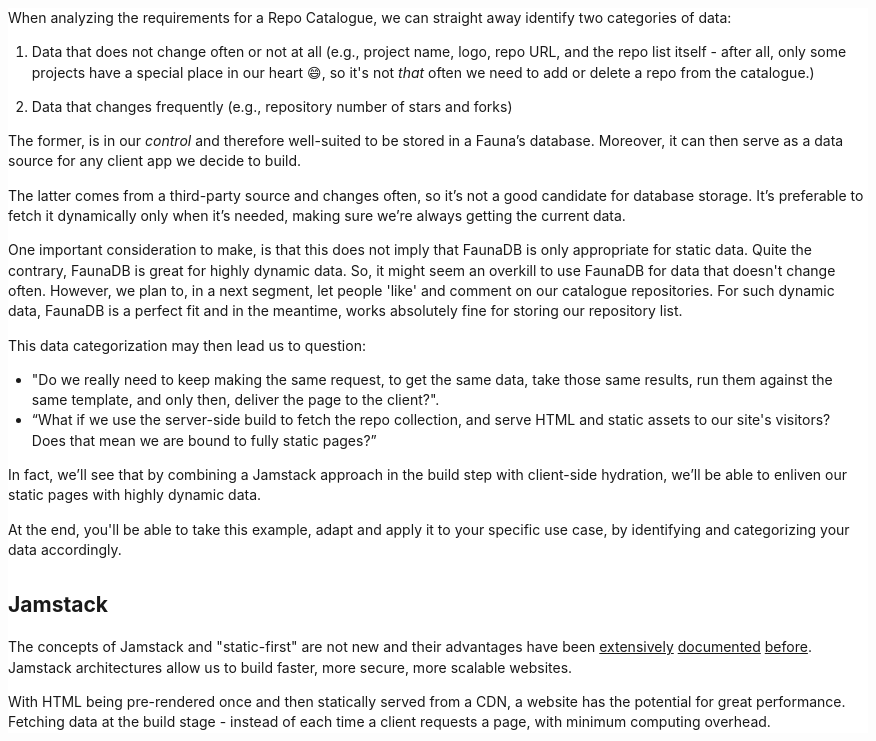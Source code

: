 When analyzing the requirements for a Repo Catalogue, we can straight away
identify two categories of data:

1. Data that does not change often or not at all (e.g., project name, logo, repo
   URL, and the repo list itself - after all, only some projects have a special
   place in our heart 😄, so it's not _that_ often we need to add or delete a
   repo from the catalogue.)

2. Data that changes frequently (e.g., repository number of stars and forks)

The former, is in our _control_ and therefore well-suited to be stored in a
Fauna’s database. Moreover, it can then serve as a data source for any client
app we decide to build.

The latter comes from a third-party source and changes often, so it’s not a good
candidate for database storage. It’s preferable to fetch it dynamically only
when it’s needed, making sure we’re always getting the current data.

One important consideration to make, is that this does not imply that FaunaDB is
only appropriate for static data. Quite the contrary, FaunaDB is great for
highly dynamic data. So, it might seem an overkill to use FaunaDB for data that
doesn't change often. However, we plan to, in a next segment, let people 'like'
and comment on our catalogue repositories. For such dynamic data, FaunaDB is a
perfect fit and in the meantime, works absolutely fine for storing our
repository list.

This data categorization may then lead us to question:

- "Do we really need to keep making the same request, to get the same data, take
  those same results, run them against the same template, and only then, deliver
  the page to the client?".
- “What if we use the server-side build to fetch the repo collection, and serve
  HTML and static assets to our site's visitors? Does that mean we are bound to
  fully static pages?”

In fact, we’ll see that by combining a Jamstack approach in the build step with
client-side hydration, we’ll be able to enliven our static pages with highly
dynamic data.

At the end, you'll be able to take this example, adapt and apply it to your
specific use case, by identifying and categorizing your data accordingly.

## Jamstack

The concepts of Jamstack and "static-first" are not new and their advantages
have been [extensively](https://css-tricks.com/static-or-not/)
[documented](https://meyerweb.com/eric/thoughts/2020/03/22/get-static/)
[before](https://css-tricks.com/static-first-pre-generated-jamstack-sites-with-serverless-rendering-as-a-fallback/).
Jamstack architectures allow us to build faster, more secure, more scalable
websites.

With HTML being pre-rendered once and then statically served from a CDN, a
website has the potential for great performance. Fetching data at the build
stage - instead of each time a client requests a page, with minimum computing
overhead.
